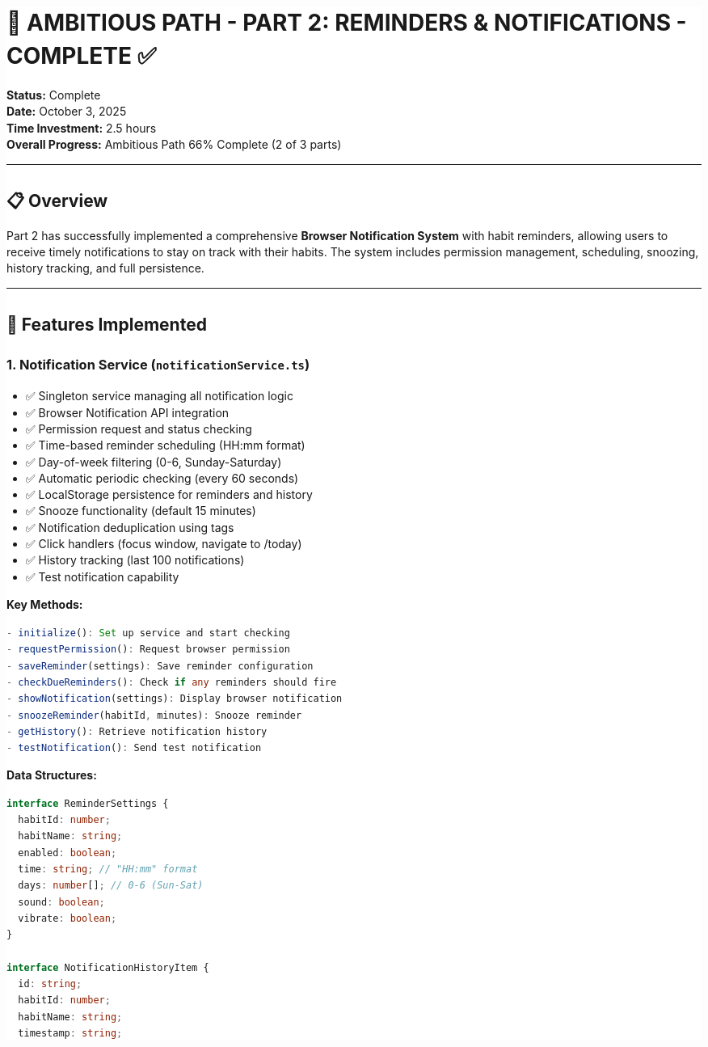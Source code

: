 # 🔔 AMBITIOUS PATH - PART 2: REMINDERS & NOTIFICATIONS - COMPLETE ✅

**Status:** Complete  
**Date:** October 3, 2025  
**Time Investment:** 2.5 hours  
**Overall Progress:** Ambitious Path 66% Complete (2 of 3 parts)

---

## 📋 Overview

Part 2 has successfully implemented a comprehensive **Browser Notification System** with habit reminders, allowing users to receive timely notifications to stay on track with their habits. The system includes permission management, scheduling, snoozing, history tracking, and full persistence.

---

## 🎯 Features Implemented

### 1. **Notification Service** (`notificationService.ts`)
- ✅ Singleton service managing all notification logic
- ✅ Browser Notification API integration
- ✅ Permission request and status checking
- ✅ Time-based reminder scheduling (HH:mm format)
- ✅ Day-of-week filtering (0-6, Sunday-Saturday)
- ✅ Automatic periodic checking (every 60 seconds)
- ✅ LocalStorage persistence for reminders and history
- ✅ Snooze functionality (default 15 minutes)
- ✅ Notification deduplication using tags
- ✅ Click handlers (focus window, navigate to /today)
- ✅ History tracking (last 100 notifications)
- ✅ Test notification capability

**Key Methods:**
```typescript
- initialize(): Set up service and start checking
- requestPermission(): Request browser permission
- saveReminder(settings): Save reminder configuration
- checkDueReminders(): Check if any reminders should fire
- showNotification(settings): Display browser notification
- snoozeReminder(habitId, minutes): Snooze reminder
- getHistory(): Retrieve notification history
- testNotification(): Send test notification
```

**Data Structures:**
```typescript
interface ReminderSettings {
  habitId: number;
  habitName: string;
  enabled: boolean;
  time: string; // "HH:mm" format
  days: number[]; // 0-6 (Sun-Sat)
  sound: boolean;
  vibrate: boolean;
}

interface NotificationHistoryItem {
  id: string;
  habitId: number;
  habitName: string;
  timestamp: string;
```